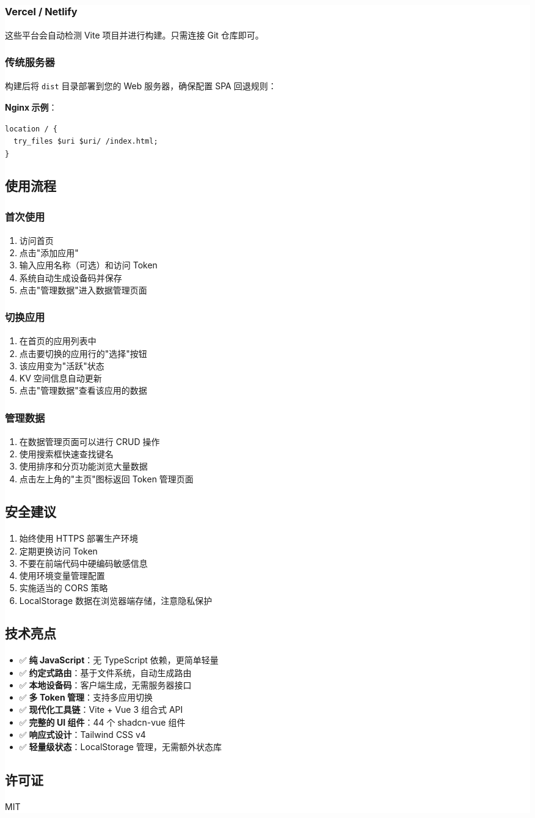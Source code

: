 ### Vercel / Netlify

这些平台会自动检测 Vite 项目并进行构建。只需连接 Git 仓库即可。

### 传统服务器

构建后将 `dist` 目录部署到您的 Web 服务器，确保配置 SPA 回退规则：

**Nginx 示例**：
```nginx
location / {
  try_files $uri $uri/ /index.html;
}
```

## 使用流程

### 首次使用

1. 访问首页
2. 点击"添加应用"
3. 输入应用名称（可选）和访问 Token
4. 系统自动生成设备码并保存
5. 点击"管理数据"进入数据管理页面

### 切换应用

1. 在首页的应用列表中
2. 点击要切换的应用行的"选择"按钮
3. 该应用变为"活跃"状态
4. KV 空间信息自动更新
5. 点击"管理数据"查看该应用的数据

### 管理数据

1. 在数据管理页面可以进行 CRUD 操作
2. 使用搜索框快速查找键名
3. 使用排序和分页功能浏览大量数据
4. 点击左上角的"主页"图标返回 Token 管理页面

## 安全建议

1. 始终使用 HTTPS 部署生产环境
2. 定期更换访问 Token
3. 不要在前端代码中硬编码敏感信息
4. 使用环境变量管理配置
5. 实施适当的 CORS 策略
6. LocalStorage 数据在浏览器端存储，注意隐私保护

## 技术亮点

- ✅ **纯 JavaScript**：无 TypeScript 依赖，更简单轻量
- ✅ **约定式路由**：基于文件系统，自动生成路由
- ✅ **本地设备码**：客户端生成，无需服务器接口
- ✅ **多 Token 管理**：支持多应用切换
- ✅ **现代化工具链**：Vite + Vue 3 组合式 API
- ✅ **完整的 UI 组件**：44 个 shadcn-vue 组件
- ✅ **响应式设计**：Tailwind CSS v4
- ✅ **轻量级状态**：LocalStorage 管理，无需额外状态库

## 许可证

MIT
